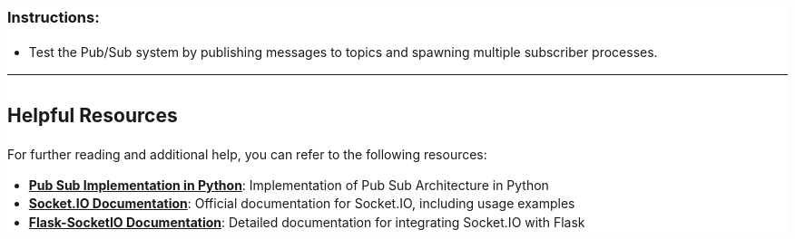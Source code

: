 ### **Instructions**:
- Test the Pub/Sub system by publishing messages to topics and spawning multiple subscriber processes.

---

## **Helpful Resources**

For further reading and additional help, you can refer to the following resources:

- **[Pub Sub Implementation in Python](https://arjancodes.com/blog/publish-subscribe-pattern-in-python/)**: Implementation of Pub Sub Architecture in Python
- **[Socket.IO Documentation](https://socket.io/docs/)**: Official documentation for Socket.IO, including usage examples
- **[Flask-SocketIO Documentation](https://flask-socketio.readthedocs.io/)**: Detailed documentation for integrating Socket.IO with Flask
